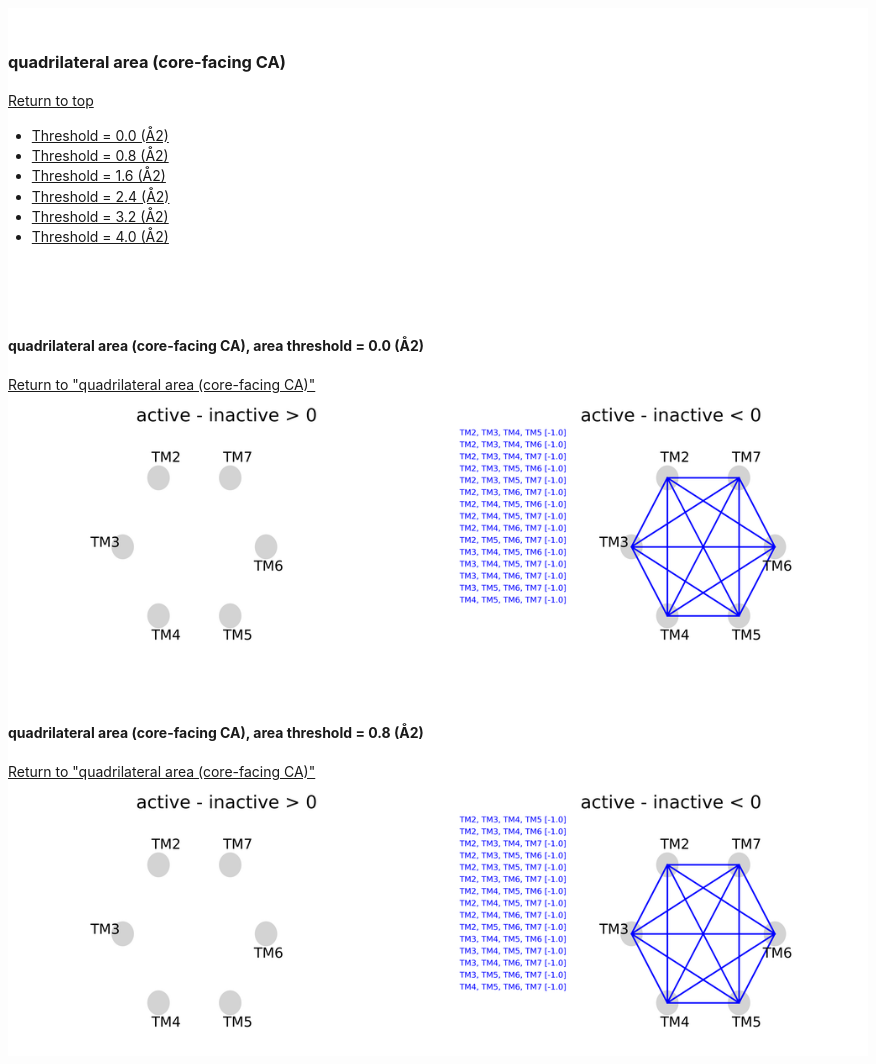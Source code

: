 
<a name="quadrilateral_fi_ca"></a><br>
### quadrilateral area (core-facing CA)<br>
[Return to top](#top)<br>
 - [Threshold = 0.0 (Å2)](#quadrilateral-area-(core-facing-ca)0_0_fi_ca)<br>
 - [Threshold = 0.8 (Å2)](#quadrilateral-area-(core-facing-ca)0_8_fi_ca)<br>
 - [Threshold = 1.6 (Å2)](#quadrilateral-area-(core-facing-ca)1_6_fi_ca)<br>
 - [Threshold = 2.4 (Å2)](#quadrilateral-area-(core-facing-ca)2_4_fi_ca)<br>
 - [Threshold = 3.2 (Å2)](#quadrilateral-area-(core-facing-ca)3_2_fi_ca)<br>
 - [Threshold = 4.0 (Å2)](#quadrilateral-area-(core-facing-ca)4_0_fi_ca)<br>
<br>

<a name="quadrilateral-area-(core-facing-ca)0_0_fi_ca"></a><br>

#### quadrilateral area (core-facing CA), area threshold = 0.0 (Å2)<br>
[Return to "quadrilateral area (core-facing CA)"](#quadrilateral_fi_ca)<br>
<img src="ee_area_fi/quadrilateral_threshold_0.0.png" alt="drawing" width="900"/>

<a name="quadrilateral-area-(core-facing-ca)0_8_fi_ca"></a><br>

#### quadrilateral area (core-facing CA), area threshold = 0.8 (Å2)<br>
[Return to "quadrilateral area (core-facing CA)"](#quadrilateral_fi_ca)<br>
<img src="ee_area_fi/quadrilateral_threshold_0.8.png" alt="drawing" width="900"/>
